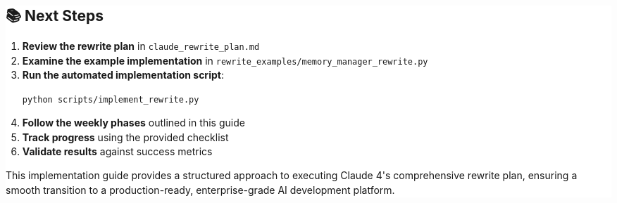 
## 📚 **Next Steps**

1. **Review the rewrite plan** in `claude_rewrite_plan.md`
2. **Examine the example implementation** in `rewrite_examples/memory_manager_rewrite.py`
3. **Run the automated implementation script**:
   ```bash
   python scripts/implement_rewrite.py
   ```
4. **Follow the weekly phases** outlined in this guide
5. **Track progress** using the provided checklist
6. **Validate results** against success metrics

This implementation guide provides a structured approach to executing Claude 4's comprehensive rewrite plan, ensuring a smooth transition to a production-ready, enterprise-grade AI development platform. 